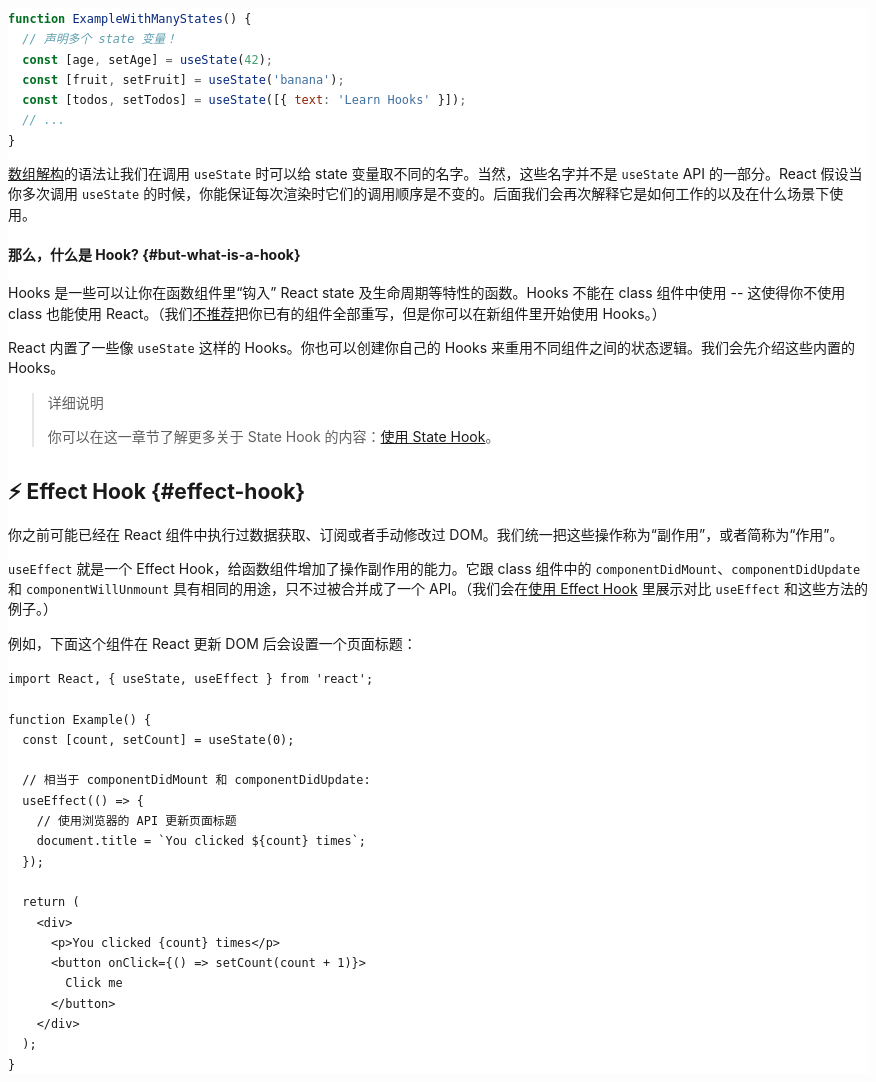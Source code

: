 ```js
function ExampleWithManyStates() {
  // 声明多个 state 变量！
  const [age, setAge] = useState(42);
  const [fruit, setFruit] = useState('banana');
  const [todos, setTodos] = useState([{ text: 'Learn Hooks' }]);
  // ...
}
```

[数组解构](https://developer.mozilla.org/zh-CN/docs/Web/JavaScript/Reference/Operators/Destructuring_assignment#%E8%A7%A3%E6%9E%84%E6%95%B0%E7%BB%84)的语法让我们在调用 `useState` 时可以给 state 变量取不同的名字。当然，这些名字并不是 `useState` API 的一部分。React 假设当你多次调用 `useState` 的时候，你能保证每次渲染时它们的调用顺序是不变的。后面我们会再次解释它是如何工作的以及在什么场景下使用。

#### 那么，什么是 Hook? {#but-what-is-a-hook}

Hooks 是一些可以让你在函数组件里“钩入” React state 及生命周期等特性的函数。Hooks 不能在 class 组件中使用 -- 这使得你不使用 class 也能使用 React。（我们[不推荐](/docs/hooks-intro.html#gradual-adoption-strategy)把你已有的组件全部重写，但是你可以在新组件里开始使用 Hooks。）

React 内置了一些像 `useState` 这样的 Hooks。你也可以创建你自己的 Hooks 来重用不同组件之间的状态逻辑。我们会先介绍这些内置的 Hooks。

> 详细说明
>
> 你可以在这一章节了解更多关于 State Hook 的内容：[使用 State Hook](/docs/hooks-state.html)。

## ⚡️ Effect Hook {#effect-hook}

你之前可能已经在 React 组件中执行过数据获取、订阅或者手动修改过 DOM。我们统一把这些操作称为“副作用”，或者简称为“作用”。

`useEffect` 就是一个 Effect Hook，给函数组件增加了操作副作用的能力。它跟 class 组件中的 `componentDidMount`、`componentDidUpdate` 和 `componentWillUnmount` 具有相同的用途，只不过被合并成了一个 API。（我们会在[使用 Effect Hook](/docs/hooks-effect.html) 里展示对比 `useEffect` 和这些方法的例子。）

例如，下面这个组件在 React 更新 DOM 后会设置一个页面标题：

```js{1,6-10}
import React, { useState, useEffect } from 'react';

function Example() {
  const [count, setCount] = useState(0);

  // 相当于 componentDidMount 和 componentDidUpdate:
  useEffect(() => {
    // 使用浏览器的 API 更新页面标题
    document.title = `You clicked ${count} times`;
  });

  return (
    <div>
      <p>You clicked {count} times</p>
      <button onClick={() => setCount(count + 1)}>
        Click me
      </button>
    </div>
  );
}
```
